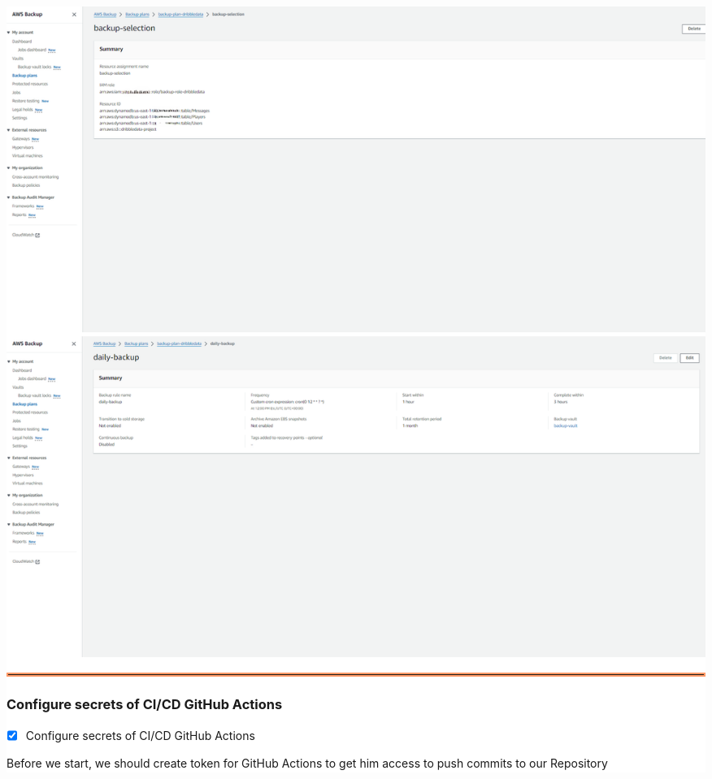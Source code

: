 <img src="https://github.com/MatveyGuralskiy/DribbleData/blob/main/Screens/Demo/AWS-Console/Backup/Backup-Selection.png?raw=true">

<img src="https://github.com/MatveyGuralskiy/DribbleData/blob/main/Screens/Demo/AWS-Console/Backup/Daily-Backup.png?raw=true">

<hr style="border: 2px solid #FF9966;">

### Configure secrets of CI/CD GitHub Actions
- [x] Configure secrets of CI/CD GitHub Actions

Before we start, we should create token for GitHub Actions to get him access to push commits to our Repository
